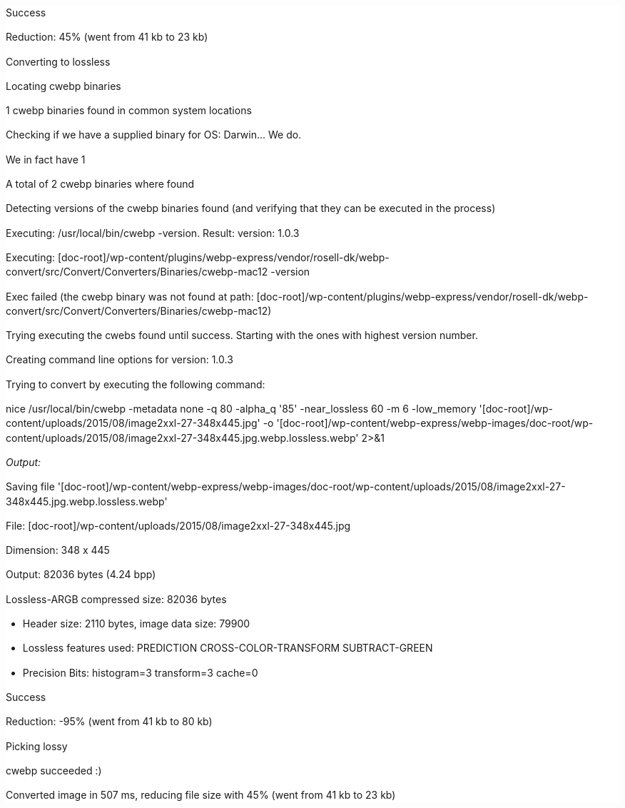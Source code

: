Success

Reduction: 45% (went from 41 kb to 23 kb)


Converting to lossless

Locating cwebp binaries

1 cwebp binaries found in common system locations

Checking if we have a supplied binary for OS: Darwin... We do.

We in fact have 1

A total of 2 cwebp binaries where found

Detecting versions of the cwebp binaries found (and verifying that they can be executed in the process)

Executing: /usr/local/bin/cwebp -version. Result: version: 1.0.3

Executing: [doc-root]/wp-content/plugins/webp-express/vendor/rosell-dk/webp-convert/src/Convert/Converters/Binaries/cwebp-mac12 -version

Exec failed (the cwebp binary was not found at path: [doc-root]/wp-content/plugins/webp-express/vendor/rosell-dk/webp-convert/src/Convert/Converters/Binaries/cwebp-mac12)

Trying executing the cwebs found until success. Starting with the ones with highest version number.

Creating command line options for version: 1.0.3

Trying to convert by executing the following command:

nice /usr/local/bin/cwebp -metadata none -q 80 -alpha_q '85' -near_lossless 60 -m 6 -low_memory '[doc-root]/wp-content/uploads/2015/08/image2xxl-27-348x445.jpg' -o '[doc-root]/wp-content/webp-express/webp-images/doc-root/wp-content/uploads/2015/08/image2xxl-27-348x445.jpg.webp.lossless.webp' 2>&1


*Output:* 

Saving file '[doc-root]/wp-content/webp-express/webp-images/doc-root/wp-content/uploads/2015/08/image2xxl-27-348x445.jpg.webp.lossless.webp'

File:      [doc-root]/wp-content/uploads/2015/08/image2xxl-27-348x445.jpg

Dimension: 348 x 445

Output:    82036 bytes (4.24 bpp)

Lossless-ARGB compressed size: 82036 bytes

  * Header size: 2110 bytes, image data size: 79900

  * Lossless features used: PREDICTION CROSS-COLOR-TRANSFORM SUBTRACT-GREEN

  * Precision Bits: histogram=3 transform=3 cache=0


Success

Reduction: -95% (went from 41 kb to 80 kb)


Picking lossy

cwebp succeeded :)


Converted image in 507 ms, reducing file size with 45% (went from 41 kb to 23 kb)

